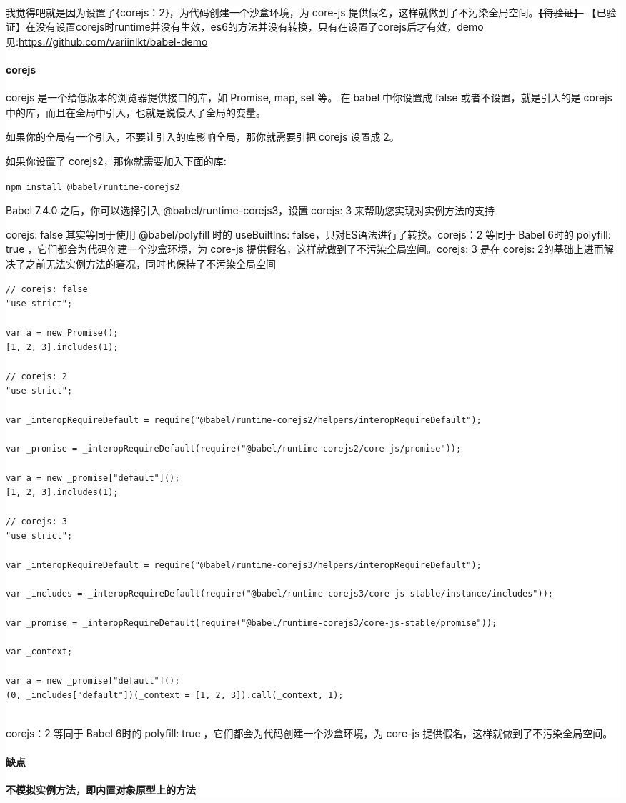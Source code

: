 我觉得吧就是因为设置了{corejs：2}，为代码创建一个沙盒环境，为 core-js 提供假名，这样就做到了不污染全局空间。<s>【待验证】</s>
【已验证】在没有设置corejs时runtime并没有生效，es6的方法并没有转换，只有在设置了corejs后才有效，demo见:https://github.com/variinlkt/babel-demo



#### corejs
corejs 是一个给低版本的浏览器提供接口的库，如 Promise, map, set 等。
在 babel 中你设置成 false 或者不设置，就是引入的是 corejs 中的库，而且在全局中引入，也就是说侵入了全局的变量。


如果你的全局有一个引入，不要让引入的库影响全局，那你就需要引把 corejs 设置成 2。

如果你设置了 corejs2，那你就需要加入下面的库:


```
npm install @babel/runtime-corejs2
```


 Babel 7.4.0 之后，你可以选择引入 @babel/runtime-corejs3，设置 corejs: 3 来帮助您实现对实例方法的支持
 
 corejs: false 其实等同于使用 @babel/polyfill 时的 useBuiltIns: false，只对ES语法进行了转换。corejs：2 等同于 Babel 6时的 polyfill: true ，它们都会为代码创建一个沙盒环境，为 core-js 提供假名，这样就做到了不污染全局空间。corejs: 3 是在 corejs: 2的基础上进而解决了之前无法实例方法的窘况，同时也保持了不污染全局空间


```
// corejs: false
"use strict";

var a = new Promise();
[1, 2, 3].includes(1);

// corejs: 2
"use strict";

var _interopRequireDefault = require("@babel/runtime-corejs2/helpers/interopRequireDefault");

var _promise = _interopRequireDefault(require("@babel/runtime-corejs2/core-js/promise"));

var a = new _promise["default"]();
[1, 2, 3].includes(1);

// corejs: 3
"use strict";

var _interopRequireDefault = require("@babel/runtime-corejs3/helpers/interopRequireDefault");

var _includes = _interopRequireDefault(require("@babel/runtime-corejs3/core-js-stable/instance/includes"));

var _promise = _interopRequireDefault(require("@babel/runtime-corejs3/core-js-stable/promise"));

var _context;

var a = new _promise["default"]();
(0, _includes["default"])(_context = [1, 2, 3]).call(_context, 1);


```
corejs：2 等同于 Babel 6时的 polyfill: true ，它们都会为代码创建一个沙盒环境，为 core-js 提供假名，这样就做到了不污染全局空间。
#### 缺点
**不模拟实例方法，即内置对象原型上的方法**
